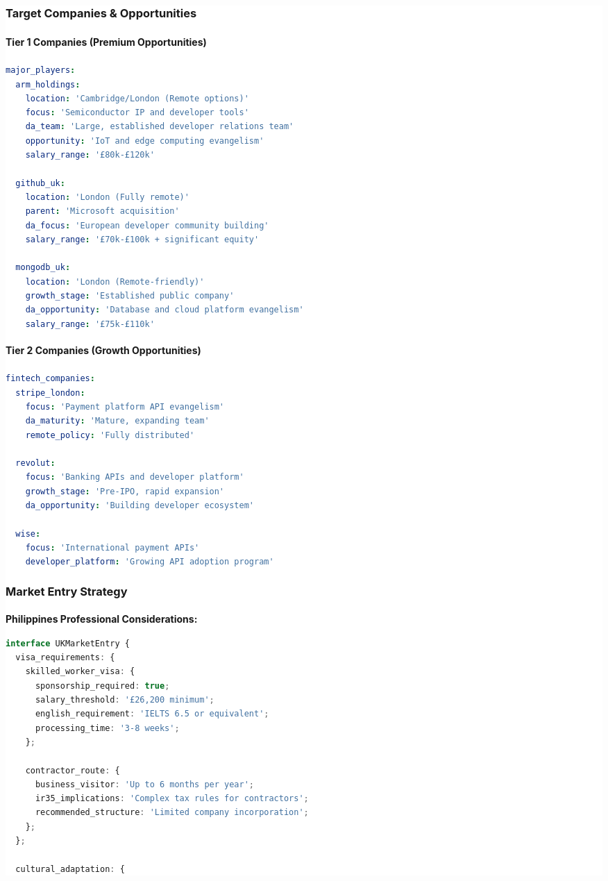 ### Target Companies & Opportunities

#### Tier 1 Companies (Premium Opportunities)
```yaml
major_players:
  arm_holdings:
    location: 'Cambridge/London (Remote options)'
    focus: 'Semiconductor IP and developer tools'
    da_team: 'Large, established developer relations team'
    opportunity: 'IoT and edge computing evangelism'
    salary_range: '£80k-£120k'
    
  github_uk:
    location: 'London (Fully remote)'
    parent: 'Microsoft acquisition'
    da_focus: 'European developer community building'
    salary_range: '£70k-£100k + significant equity'
    
  mongodb_uk:
    location: 'London (Remote-friendly)'
    growth_stage: 'Established public company'
    da_opportunity: 'Database and cloud platform evangelism'
    salary_range: '£75k-£110k'
```

#### Tier 2 Companies (Growth Opportunities)
```yaml
fintech_companies:
  stripe_london:
    focus: 'Payment platform API evangelism'
    da_maturity: 'Mature, expanding team'
    remote_policy: 'Fully distributed'
    
  revolut:
    focus: 'Banking APIs and developer platform'
    growth_stage: 'Pre-IPO, rapid expansion'
    da_opportunity: 'Building developer ecosystem'
    
  wise:
    focus: 'International payment APIs'
    developer_platform: 'Growing API adoption program'
```

### Market Entry Strategy

**Philippines Professional Considerations:**
```typescript
interface UKMarketEntry {
  visa_requirements: {
    skilled_worker_visa: {
      sponsorship_required: true;
      salary_threshold: '£26,200 minimum';
      english_requirement: 'IELTS 6.5 or equivalent';
      processing_time: '3-8 weeks';
    };
    
    contractor_route: {
      business_visitor: 'Up to 6 months per year';
      ir35_implications: 'Complex tax rules for contractors';
      recommended_structure: 'Limited company incorporation';
    };
  };
  
  cultural_adaptation: {
```